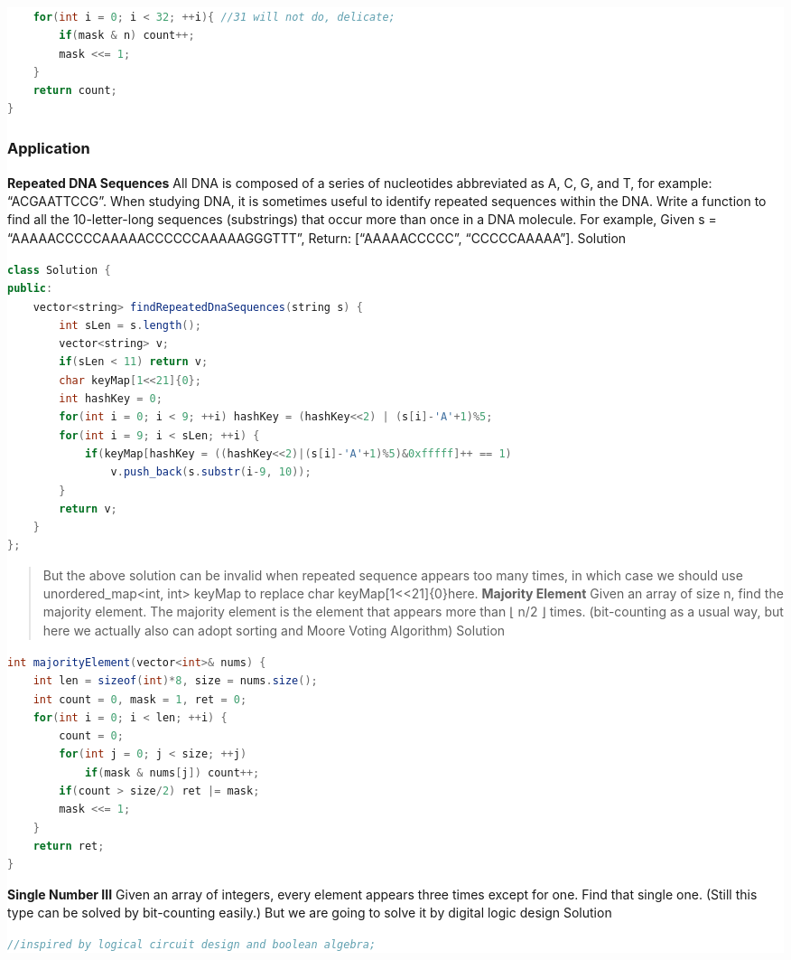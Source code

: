 ```java
    for(int i = 0; i < 32; ++i){ //31 will not do, delicate;
        if(mask & n) count++;
        mask <<= 1;
    }
    return count;
}
```
### Application
**Repeated DNA Sequences**
All DNA is composed of a series of nucleotides abbreviated as A, C, G, and T, for example: “ACGAATTCCG”. When studying DNA, it is sometimes useful to identify repeated sequences within the DNA. Write a function to find all the 10-letter-long sequences (substrings) that occur more than once in a DNA molecule.
For example,
Given s = “AAAAACCCCCAAAAACCCCCCAAAAAGGGTTT”,
Return: [“AAAAACCCCC”, “CCCCCAAAAA”].
Solution
```java
class Solution {
public:
    vector<string> findRepeatedDnaSequences(string s) {
        int sLen = s.length();
        vector<string> v;
        if(sLen < 11) return v;
        char keyMap[1<<21]{0};
        int hashKey = 0;
        for(int i = 0; i < 9; ++i) hashKey = (hashKey<<2) | (s[i]-'A'+1)%5;
        for(int i = 9; i < sLen; ++i) {
            if(keyMap[hashKey = ((hashKey<<2)|(s[i]-'A'+1)%5)&0xfffff]++ == 1)
                v.push_back(s.substr(i-9, 10));
        }
        return v;
    }
};
```
> But the above solution can be invalid when repeated sequence appears too many times, in which case we should use unordered_map<int, int> keyMap to replace char keyMap[1<<21]{0}here.
**Majority Element**
Given an array of size n, find the majority element. The majority element is the element that appears more than ⌊ n/2 ⌋ times. (bit-counting as a usual way, but here we actually also can adopt sorting and Moore Voting Algorithm)
Solution
```java
int majorityElement(vector<int>& nums) {
    int len = sizeof(int)*8, size = nums.size();
    int count = 0, mask = 1, ret = 0;
    for(int i = 0; i < len; ++i) {
        count = 0;
        for(int j = 0; j < size; ++j)
            if(mask & nums[j]) count++;
        if(count > size/2) ret |= mask;
        mask <<= 1;
    }
    return ret;
}
```
**Single Number III**
Given an array of integers, every element appears three times except for one. Find that single one. (Still this type can be solved by bit-counting easily.) But we are going to solve it by digital logic design
Solution
```java
//inspired by logical circuit design and boolean algebra;
```
